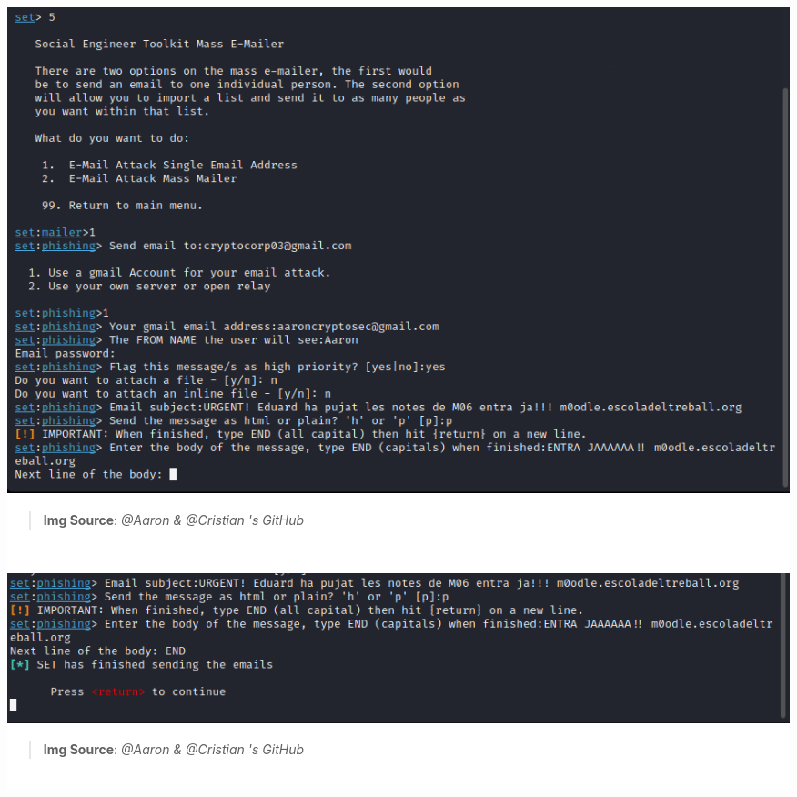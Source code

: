 ![](https://github.com/KeshiKiD03/asixproject2k22/blob/main/Photos/phish2.PNG?raw=true)
> __Img Source__: *@Aaron & @Cristian 's GitHub*
<br>

![](https://github.com/KeshiKiD03/asixproject2k22/blob/main/Photos/phish3.PNG?raw=true)
> __Img Source__: *@Aaron & @Cristian 's GitHub*
<br>
